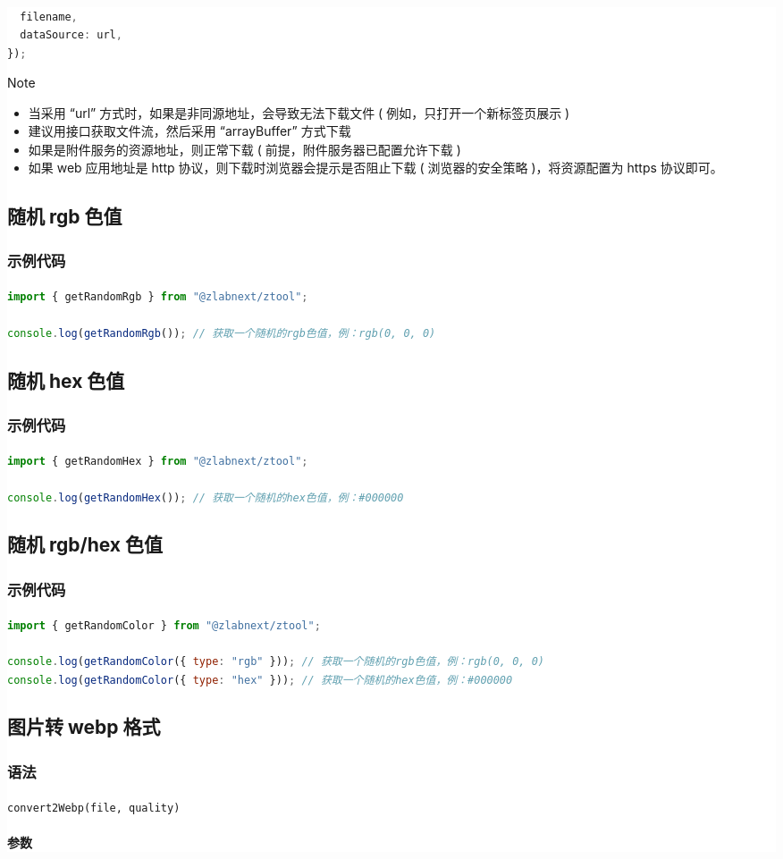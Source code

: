 ```js
  filename,
  dataSource: url,
});
```

> [!NOTE]
>
> - 当采用 “url” 方式时，如果是非同源地址，会导致无法下载文件 ( 例如，只打开一个新标签页展示 )
> - 建议用接口获取文件流，然后采用 “arrayBuffer” 方式下载
> - 如果是附件服务的资源地址，则正常下载 ( 前提，附件服务器已配置允许下载 )
> - 如果 web 应用地址是 http 协议，则下载时浏览器会提示是否阻止下载 ( 浏览器的安全策略 )，将资源配置为 https 协议即可。

## 随机 rgb 色值

### 示例代码

```js
import { getRandomRgb } from "@zlabnext/ztool";

console.log(getRandomRgb()); // 获取一个随机的rgb色值，例：rgb(0, 0, 0)
```

## 随机 hex 色值

### 示例代码

```js
import { getRandomHex } from "@zlabnext/ztool";

console.log(getRandomHex()); // 获取一个随机的hex色值，例：#000000
```

## 随机 rgb/hex 色值

### 示例代码

```js
import { getRandomColor } from "@zlabnext/ztool";

console.log(getRandomColor({ type: "rgb" })); // 获取一个随机的rgb色值，例：rgb(0, 0, 0)
console.log(getRandomColor({ type: "hex" })); // 获取一个随机的hex色值，例：#000000
```

## 图片转 webp 格式

### 语法

`convert2Webp(file, quality)`

#### 参数
